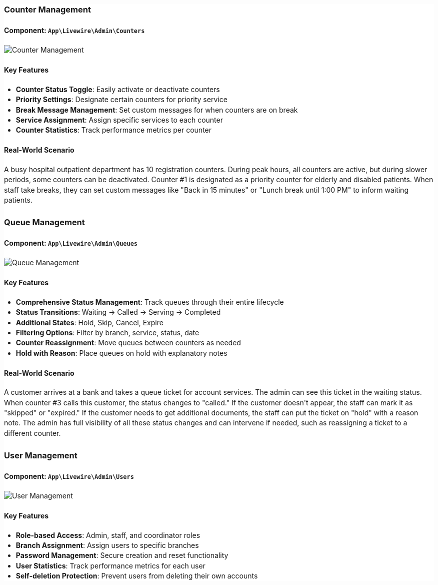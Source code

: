### Counter Management

#### Component: `App\Livewire\Admin\Counters`

![Counter Management](https://via.placeholder.com/800x400?text=Counter+Management+UI)

#### Key Features
- **Counter Status Toggle**: Easily activate or deactivate counters
- **Priority Settings**: Designate certain counters for priority service
- **Break Message Management**: Set custom messages for when counters are on break
- **Service Assignment**: Assign specific services to each counter
- **Counter Statistics**: Track performance metrics per counter

#### Real-World Scenario
A busy hospital outpatient department has 10 registration counters. During peak hours, all counters are active, but during slower periods, some counters can be deactivated. Counter #1 is designated as a priority counter for elderly and disabled patients. When staff take breaks, they can set custom messages like "Back in 15 minutes" or "Lunch break until 1:00 PM" to inform waiting patients.

### Queue Management

#### Component: `App\Livewire\Admin\Queues`

![Queue Management](https://via.placeholder.com/800x400?text=Queue+Management+UI)

#### Key Features
- **Comprehensive Status Management**: Track queues through their entire lifecycle
- **Status Transitions**: Waiting → Called → Serving → Completed
- **Additional States**: Hold, Skip, Cancel, Expire
- **Filtering Options**: Filter by branch, service, status, date
- **Counter Reassignment**: Move queues between counters as needed
- **Hold with Reason**: Place queues on hold with explanatory notes

#### Real-World Scenario
A customer arrives at a bank and takes a queue ticket for account services. The admin can see this ticket in the waiting status. When counter #3 calls this customer, the status changes to "called." If the customer doesn't appear, the staff can mark it as "skipped" or "expired." If the customer needs to get additional documents, the staff can put the ticket on "hold" with a reason note. The admin has full visibility of all these status changes and can intervene if needed, such as reassigning a ticket to a different counter.

### User Management

#### Component: `App\Livewire\Admin\Users`

![User Management](https://via.placeholder.com/800x400?text=User+Management+UI)

#### Key Features
- **Role-based Access**: Admin, staff, and coordinator roles
- **Branch Assignment**: Assign users to specific branches
- **Password Management**: Secure creation and reset functionality
- **User Statistics**: Track performance metrics for each user
- **Self-deletion Protection**: Prevent users from deleting their own accounts
